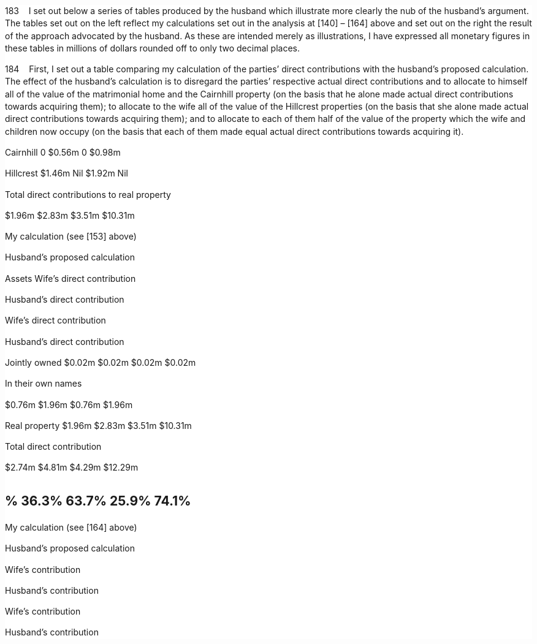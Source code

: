 183    I set out below a series of tables produced by the husband which illustrate more clearly the nub of the husband’s argument. The tables set out on the left reflect my calculations set out in the analysis at [140] – [164] above and set out on the right the result of the approach advocated by the husband. As these are intended merely as illustrations, I have expressed all monetary figures in these tables in millions of dollars rounded off to only two decimal places. 

184    First, I set out a table comparing my calculation of the parties’ direct contributions with the husband’s proposed calculation. The effect of the husband’s calculation is to disregard the parties’ respective actual direct contributions and to allocate to himself all of the value of the matrimonial home and the Cairnhill property (on the basis that he alone made actual direct contributions towards acquiring them); to allocate to the wife all of the value of the Hillcrest properties (on the basis that she alone made actual direct contributions towards acquiring them); and to allocate to each of them half of the value of the property which the wife and children now occupy (on the basis that each of them made equal actual direct contributions towards acquiring it). 


 Cairnhill 0 $0.56m 0 $0.98m 

 Hillcrest $1.46m Nil $1.92m Nil 

 Total direct contributions to real property 

 $1.96m $2.83m $3.51m $10.31m 

 My calculation (see [153] above) 

 Husband’s proposed calculation 

 Assets Wife’s direct contribution 

 Husband’s direct contribution 

 Wife’s direct contribution 

 Husband’s direct contribution 

 Jointly owned $0.02m $0.02m $0.02m $0.02m 

 In their own names 

 $0.76m $1.96m $0.76m $1.96m 

 Real property $1.96m $2.83m $3.51m $10.31m 

 Total direct contribution 

 $2.74m $4.81m $4.29m $12.29m 

## % 36.3% 63.7% 25.9% 74.1% 

 My calculation (see [164] above) 

 Husband’s proposed calculation 

 Wife’s contribution 

 Husband’s contribution 

 Wife’s contribution 

 Husband’s contribution 
